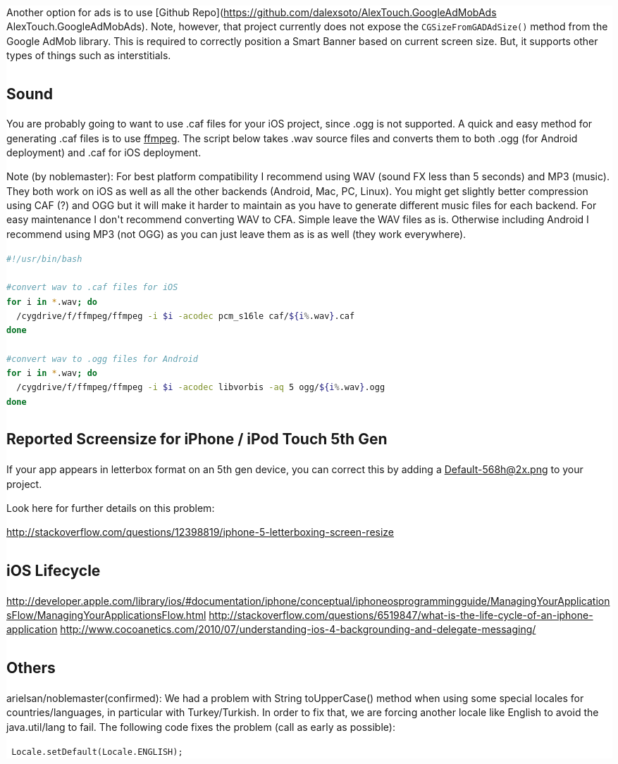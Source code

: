 Another option for ads is to use [Github Repo](https://github.com/dalexsoto/AlexTouch.GoogleAdMobAds AlexTouch.GoogleAdMobAds).  Note, however, that project currently does not expose the `CGSizeFromGADAdSize()` method from the Google AdMob library.  This is required to correctly position a Smart Banner based on current screen size.  But, it supports other types of things such as interstitials.

## Sound ##

You are probably going to want to use .caf files for your iOS project, since .ogg is not supported.  A quick and easy method for generating .caf files is to use [ffmpeg](http://ffmpeg.com).  The script below takes .wav source files and converts them to both .ogg (for Android deployment) and .caf for iOS deployment.

Note (by noblemaster): For best platform compatibility I recommend using WAV (sound FX less than 5 seconds) and MP3 (music). They both work on iOS as well as all the other backends (Android, Mac, PC, Linux). You might get slightly better compression using CAF (?) and OGG but it will make it harder to maintain as you have to generate different music files for each backend. For easy maintenance I don't recommend converting WAV to CFA. Simple leave the WAV files as is. Otherwise including Android I recommend using MP3 (not OGG) as you can just leave them as is as well (they work everywhere).

```bash
#!/usr/bin/bash

#convert wav to .caf files for iOS
for i in *.wav; do
  /cygdrive/f/ffmpeg/ffmpeg -i $i -acodec pcm_s16le caf/${i%.wav}.caf
done

#convert wav to .ogg files for Android
for i in *.wav; do
  /cygdrive/f/ffmpeg/ffmpeg -i $i -acodec libvorbis -aq 5 ogg/${i%.wav}.ogg
done
```

## Reported Screensize for iPhone / iPod Touch 5th Gen ##

If your app appears in letterbox format on an 5th gen device, you can correct this by adding a Default-568h@2x.png to your project.

Look here for further details on this problem:

http://stackoverflow.com/questions/12398819/iphone-5-letterboxing-screen-resize

## iOS Lifecycle ##

http://developer.apple.com/library/ios/#documentation/iphone/conceptual/iphoneosprogrammingguide/ManagingYourApplicationsFlow/ManagingYourApplicationsFlow.html
http://stackoverflow.com/questions/6519847/what-is-the-life-cycle-of-an-iphone-application
http://www.cocoanetics.com/2010/07/understanding-ios-4-backgrounding-and-delegate-messaging/

## Others ##

arielsan/noblemaster(confirmed): We had a problem with String toUpperCase() method when using some special locales for countries/languages, in particular with Turkey/Turkish. In order to fix that, we are forcing another locale like English to avoid the java.util/lang to fail. The following code fixes the problem (call as early as possible): 
```
 Locale.setDefault(Locale.ENGLISH);
```